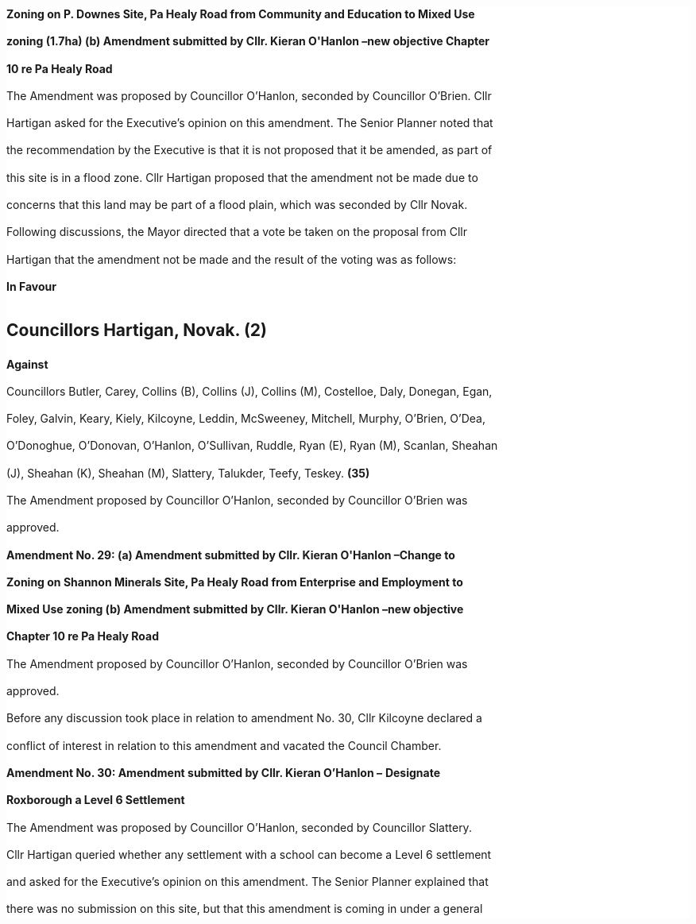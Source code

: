 **Zoning on P. Downes Site, Pa Healy Road from Community and Education to Mixed Use**

**zoning (1.7ha) (b) Amendment submitted by Cllr. Kieran O'Hanlon –new objective Chapter**

**10 re Pa Healy Road**

The Amendment was proposed by Councillor O’Hanlon, seconded by Councillor O’Brien. Cllr

Hartigan asked for the Executive’s opinion on this amendment. The Senior Planner noted that

the recommendation by the Executive is that it is not proposed that it be amended, as part of

this site is in a flood zone. Cllr Hartigan proposed that the amendment not be made due to

concerns that this land may be part of a flood plain, which was seconded by Cllr Novak.

Following discussions, the Mayor directed that a vote be taken on the proposal from Cllr

Hartigan that the amendment not be made and the result of the voting was as follows:

**In Favour**

Councillors Hartigan, Novak. **(2)**
---
**Against**

Councillors Butler, Carey, Collins (B), Collins (J), Collins (M), Costelloe, Daly, Donegan, Egan,

Foley, Galvin, Keary, Kiely, Kilcoyne, Leddin, McSweeney, Mitchell, Murphy, O’Brien, O’Dea,

O’Donoghue, O’Donovan, O’Hanlon, O’Sullivan, Ruddle, Ryan (E), Ryan (M), Scanlan, Sheahan

(J), Sheahan (K), Sheahan (M), Slattery, Talukder, Teefy, Teskey.  **(35)**

The Amendment proposed by Councillor O’Hanlon, seconded by Councillor O’Brien was

approved.

**Amendment No. 29: (a) Amendment submitted by Cllr. Kieran O'Hanlon –Change to**

**Zoning on Shannon Minerals Site, Pa Healy Road from Enterprise and Employment to**

**Mixed Use zoning (b) Amendment submitted by Cllr. Kieran O'Hanlon –new objective**

**Chapter 10 re Pa Healy Road**

The Amendment proposed by Councillor O’Hanlon, seconded by Councillor O’Brien was

approved.

Before any discussion took place in relation to amendment No. 30, Cllr Kilcoyne declared a

conflict of interest in relation to this amendment and vacated the Council Chamber.

**Amendment No. 30: Amendment submitted by Cllr. Kieran O’Hanlon –** **Designate**

**Roxborough a Level 6 Settlement**

The Amendment was proposed by Councillor O’Hanlon, seconded by Councillor Slattery.

Cllr Hartigan queried whether any settlement with a school can become a Level 6 settlement

and asked for the Executive’s opinion on this amendment. The Senior Planner explained that

there was no submission on this site, but that this amendment is coming in under a general

